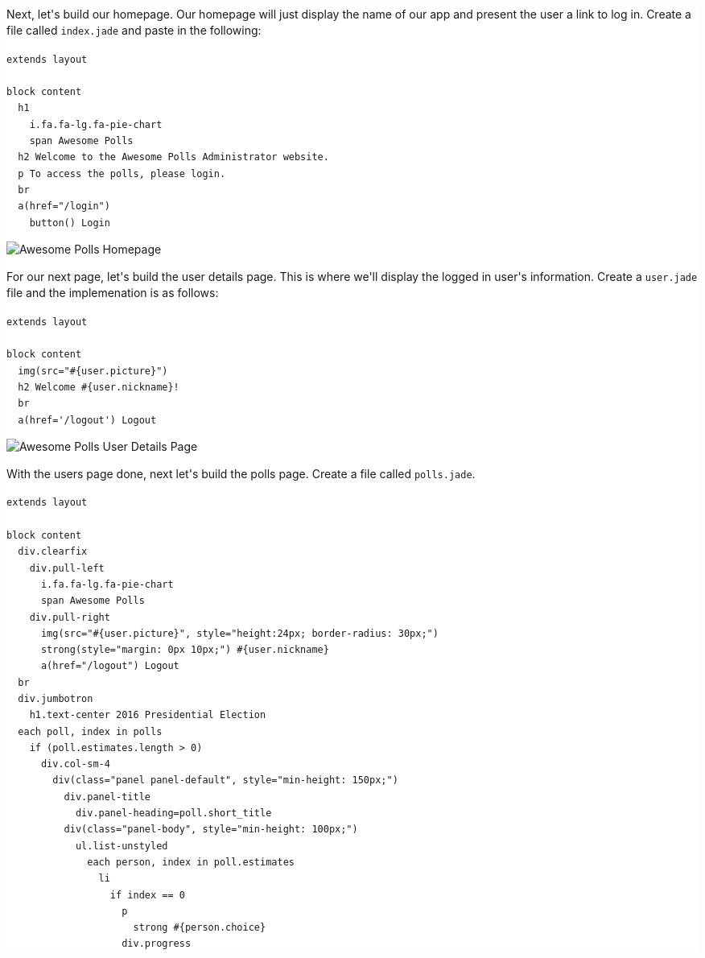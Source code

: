 Next, let's build our homepage. Our homepage will just display the name of our app and present the user a link to log in. Create a file called `index.jade` and paste in the following:

```jade
extends layout

block content  
  h1 
    i.fa.fa-lg.fa-pie-chart 
    span Awesome Polls
  h2 Welcome to the Awesome Polls Administrator website.
  p To access the polls, please login.
  br
  a(href="/login")
    button() Login
```

![Awesome Polls Homepage](https://cdn.auth0.com/blog/nodejs-awesome-polls/main.png)

For our next page, let's build the user details page. This is where we'll display the logged in user's information. Create a `user.jade` file and the implemenation is as follows:

```jade
extends layout

block content
  img(src="#{user.picture}")
  h2 Welcome #{user.nickname}!
  br
  a(href='/logout') Logout
```

![Awesome Polls User Details Page](https://cdn.auth0.com/blog/nodejs-awesome-polls/user.png)

With the users page done, next let's build the polls page. Create a file called `polls.jade`.

```jade
extends layout

block content  
  div.clearfix
    div.pull-left
      i.fa.fa-lg.fa-pie-chart
      span Awesome Polls
    div.pull-right
      img(src="#{user.picture}", style="height:24px; border-radius: 30px;")  
      strong(style="margin: 0px 10px;") #{user.nickname} 
      a(href="/logout") Logout
  br
  div.jumbotron
    h1.text-center 2016 Presidential Election
  each poll, index in polls
    if (poll.estimates.length > 0)
      div.col-sm-4
        div(class="panel panel-default", style="min-height: 150px;")
          div.panel-title
            div.panel-heading=poll.short_title
          div(class="panel-body", style="min-height: 100px;")
            ul.list-unstyled
              each person, index in poll.estimates
                li
                  if index == 0
                    p
                      strong #{person.choice}
                    div.progress
```